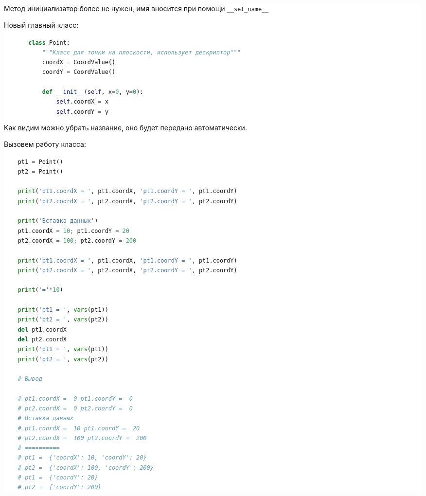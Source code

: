Метод инициализатор более не нужен, имя вносится при помощи `__set_name__`

Новый главный класс:

```python
       class Point:
           """Класс для точки на плоскости, использует дескриптор"""
           coordX = CoordValue()
           coordY = CoordValue()
   
           def __init__(self, x=0, y=0):
               self.coordX = x
               self.coordY = y
```

Как видим можно убрать название, оно будет передано автоматически.

Вызовем работу класса:

```python
    pt1 = Point()
    pt2 = Point()

    print('pt1.coordX = ', pt1.coordX, 'pt1.coordY = ', pt1.coordY)
    print('pt2.coordX = ', pt2.coordX, 'pt2.coordY = ', pt2.coordY)

    print('Вставка данных')
    pt1.coordX = 10; pt1.coordY = 20
    pt2.coordX = 100; pt2.coordY = 200

    print('pt1.coordX = ', pt1.coordX, 'pt1.coordY = ', pt1.coordY)
    print('pt2.coordX = ', pt2.coordX, 'pt2.coordY = ', pt2.coordY)

    print('='*10)

    print('pt1 = ', vars(pt1))
    print('pt2 = ', vars(pt2))
    del pt1.coordX
    del pt2.coordX
    print('pt1 = ', vars(pt1))
    print('pt2 = ', vars(pt2))
    
    # Вывод
    
    # pt1.coordX =  0 pt1.coordY =  0
    # pt2.coordX =  0 pt2.coordY =  0
    # Вставка данных
    # pt1.coordX =  10 pt1.coordY =  20
    # pt2.coordX =  100 pt2.coordY =  200
    # ==========
    # pt1 =  {'coordX': 10, 'coordY': 20}
    # pt2 =  {'coordX': 100, 'coordY': 200}
    # pt1 =  {'coordY': 20}
    # pt2 =  {'coordY': 200}
```
